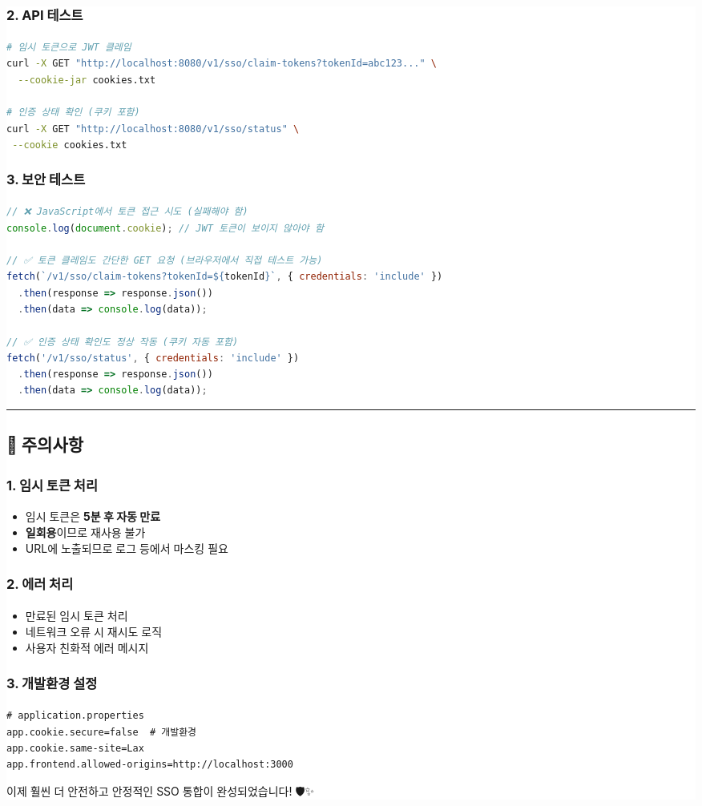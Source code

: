 ### 2. API 테스트

```bash
# 임시 토큰으로 JWT 클레임
curl -X GET "http://localhost:8080/v1/sso/claim-tokens?tokenId=abc123..." \
  --cookie-jar cookies.txt

# 인증 상태 확인 (쿠키 포함)
curl -X GET "http://localhost:8080/v1/sso/status" \
 --cookie cookies.txt
```

### 3. 보안 테스트

```javascript
// ❌ JavaScript에서 토큰 접근 시도 (실패해야 함)
console.log(document.cookie); // JWT 토큰이 보이지 않아야 함

// ✅ 토큰 클레임도 간단한 GET 요청 (브라우저에서 직접 테스트 가능)
fetch(`/v1/sso/claim-tokens?tokenId=${tokenId}`, { credentials: 'include' })
  .then(response => response.json())
  .then(data => console.log(data));

// ✅ 인증 상태 확인도 정상 작동 (쿠키 자동 포함)
fetch('/v1/sso/status', { credentials: 'include' })
  .then(response => response.json())
  .then(data => console.log(data));
```

---

## 🚨 주의사항

### 1. **임시 토큰 처리**

- 임시 토큰은 **5분 후 자동 만료**
- **일회용**이므로 재사용 불가
- URL에 노출되므로 로그 등에서 마스킹 필요

### 2. **에러 처리**

- 만료된 임시 토큰 처리
- 네트워크 오류 시 재시도 로직
- 사용자 친화적 에러 메시지

### 3. **개발환경 설정**

```properties
# application.properties
app.cookie.secure=false  # 개발환경
app.cookie.same-site=Lax
app.frontend.allowed-origins=http://localhost:3000
```

이제 훨씬 더 안전하고 안정적인 SSO 통합이 완성되었습니다! 🛡️✨
